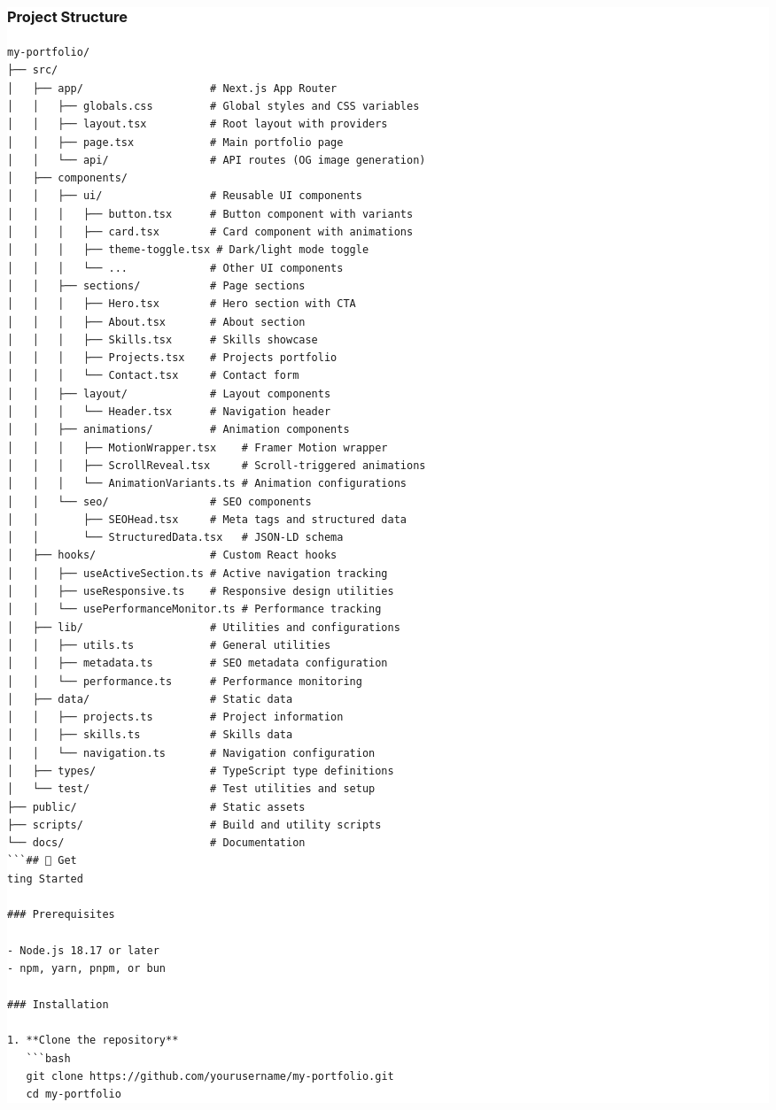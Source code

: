 ### Project Structure

```
my-portfolio/
├── src/
│   ├── app/                    # Next.js App Router
│   │   ├── globals.css         # Global styles and CSS variables
│   │   ├── layout.tsx          # Root layout with providers
│   │   ├── page.tsx            # Main portfolio page
│   │   └── api/                # API routes (OG image generation)
│   ├── components/
│   │   ├── ui/                 # Reusable UI components
│   │   │   ├── button.tsx      # Button component with variants
│   │   │   ├── card.tsx        # Card component with animations
│   │   │   ├── theme-toggle.tsx # Dark/light mode toggle
│   │   │   └── ...             # Other UI components
│   │   ├── sections/           # Page sections
│   │   │   ├── Hero.tsx        # Hero section with CTA
│   │   │   ├── About.tsx       # About section
│   │   │   ├── Skills.tsx      # Skills showcase
│   │   │   ├── Projects.tsx    # Projects portfolio
│   │   │   └── Contact.tsx     # Contact form
│   │   ├── layout/             # Layout components
│   │   │   └── Header.tsx      # Navigation header
│   │   ├── animations/         # Animation components
│   │   │   ├── MotionWrapper.tsx    # Framer Motion wrapper
│   │   │   ├── ScrollReveal.tsx     # Scroll-triggered animations
│   │   │   └── AnimationVariants.ts # Animation configurations
│   │   └── seo/                # SEO components
│   │       ├── SEOHead.tsx     # Meta tags and structured data
│   │       └── StructuredData.tsx   # JSON-LD schema
│   ├── hooks/                  # Custom React hooks
│   │   ├── useActiveSection.ts # Active navigation tracking
│   │   ├── useResponsive.ts    # Responsive design utilities
│   │   └── usePerformanceMonitor.ts # Performance tracking
│   ├── lib/                    # Utilities and configurations
│   │   ├── utils.ts            # General utilities
│   │   ├── metadata.ts         # SEO metadata configuration
│   │   └── performance.ts      # Performance monitoring
│   ├── data/                   # Static data
│   │   ├── projects.ts         # Project information
│   │   ├── skills.ts           # Skills data
│   │   └── navigation.ts       # Navigation configuration
│   ├── types/                  # TypeScript type definitions
│   └── test/                   # Test utilities and setup
├── public/                     # Static assets
├── scripts/                    # Build and utility scripts
└── docs/                       # Documentation
```## 🚀 Get
ting Started

### Prerequisites

- Node.js 18.17 or later
- npm, yarn, pnpm, or bun

### Installation

1. **Clone the repository**
   ```bash
   git clone https://github.com/yourusername/my-portfolio.git
   cd my-portfolio
   ```
